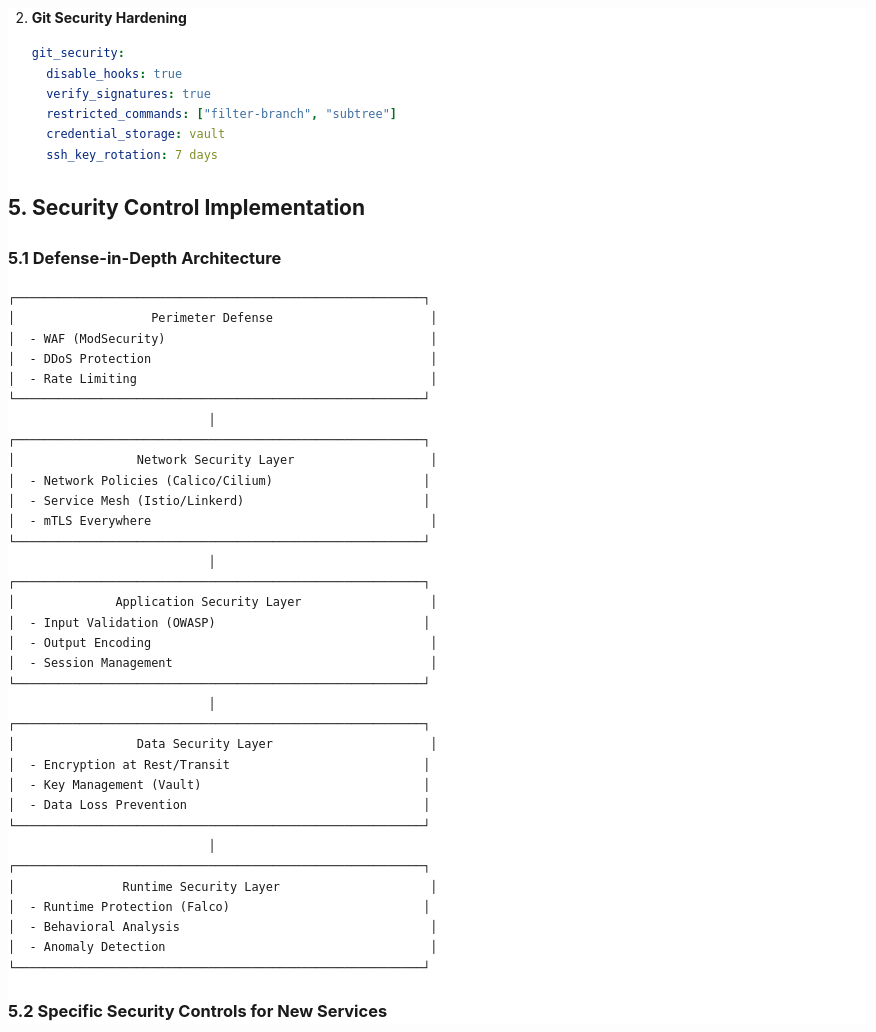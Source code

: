 2. **Git Security Hardening**
   ```yaml
   git_security:
     disable_hooks: true
     verify_signatures: true
     restricted_commands: ["filter-branch", "subtree"]
     credential_storage: vault
     ssh_key_rotation: 7 days
   ```

## 5. Security Control Implementation

### 5.1 Defense-in-Depth Architecture

```
┌─────────────────────────────────────────────────────────┐
│                   Perimeter Defense                      │
│  - WAF (ModSecurity)                                     │
│  - DDoS Protection                                       │
│  - Rate Limiting                                         │
└─────────────────────────────────────────────────────────┘
                            │
┌─────────────────────────────────────────────────────────┐
│                 Network Security Layer                   │
│  - Network Policies (Calico/Cilium)                     │
│  - Service Mesh (Istio/Linkerd)                         │
│  - mTLS Everywhere                                       │
└─────────────────────────────────────────────────────────┘
                            │
┌─────────────────────────────────────────────────────────┐
│              Application Security Layer                  │
│  - Input Validation (OWASP)                             │
│  - Output Encoding                                       │
│  - Session Management                                    │
└─────────────────────────────────────────────────────────┘
                            │
┌─────────────────────────────────────────────────────────┐
│                 Data Security Layer                      │
│  - Encryption at Rest/Transit                           │
│  - Key Management (Vault)                               │
│  - Data Loss Prevention                                 │
└─────────────────────────────────────────────────────────┘
                            │
┌─────────────────────────────────────────────────────────┐
│               Runtime Security Layer                     │
│  - Runtime Protection (Falco)                           │
│  - Behavioral Analysis                                   │
│  - Anomaly Detection                                     │
└─────────────────────────────────────────────────────────┘
```

### 5.2 Specific Security Controls for New Services
